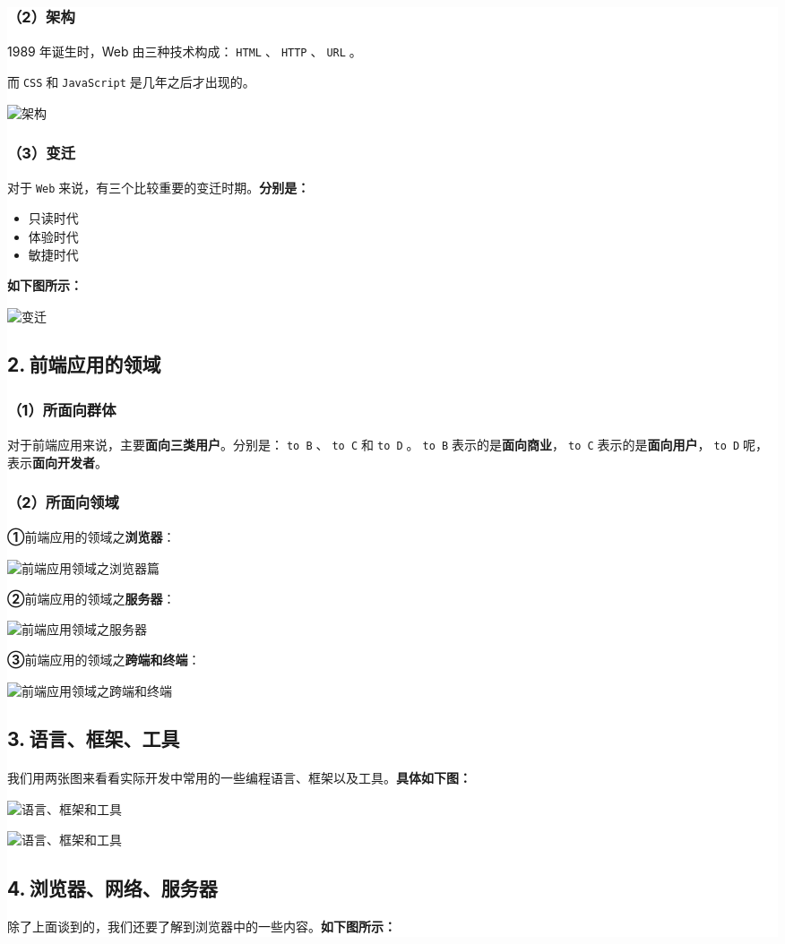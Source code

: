 ### （2）架构

1989 年诞生时，Web 由三种技术构成： `HTML` 、 `HTTP` 、 `URL` 。

而 `CSS` 和 `JavaScript` 是几年之后才出现的。

![架构](https://mondaylab-1309616765.cos.ap-shanghai.myqcloud.com/images/202305270754862.png)

### （3）变迁

对于 `Web` 来说，有三个比较重要的变迁时期。**分别是：**

- 只读时代
- 体验时代
- 敏捷时代

**如下图所示：**

![变迁](https://mondaylab-1309616765.cos.ap-shanghai.myqcloud.com/images/202305270754776.png)

## 2. 前端应用的领域

### （1）所面向群体

对于前端应用来说，主要**面向三类用户**。分别是： `to B` 、 `to C` 和 `to D` 。 `to B` 表示的是**面向商业**， `to C` 表示的是**面向用户**， `to D` 呢，表示**面向开发者**。

### （2）所面向领域

**①**前端应用的领域之**浏览器**：

![前端应用领域之浏览器篇](https://mondaylab-1309616765.cos.ap-shanghai.myqcloud.com/images/202305270755095.png)

**②**前端应用的领域之**服务器**：

![前端应用领域之服务器](https://mondaylab-1309616765.cos.ap-shanghai.myqcloud.com/images/202305270755249.png)

**③**前端应用的领域之**跨端和终端**：

![前端应用领域之跨端和终端](https://mondaylab-1309616765.cos.ap-shanghai.myqcloud.com/images/202305270755383.png)

## 3. 语言、框架、工具

我们用两张图来看看实际开发中常用的一些编程语言、框架以及工具。**具体如下图：**

![语言、框架和工具](https://mondaylab-1309616765.cos.ap-shanghai.myqcloud.com/images/202305270755928.png)

![语言、框架和工具](https://mondaylab-1309616765.cos.ap-shanghai.myqcloud.com/images/202305270755073.png)

## 4. 浏览器、网络、服务器

除了上面谈到的，我们还要了解到浏览器中的一些内容。**如下图所示：**
